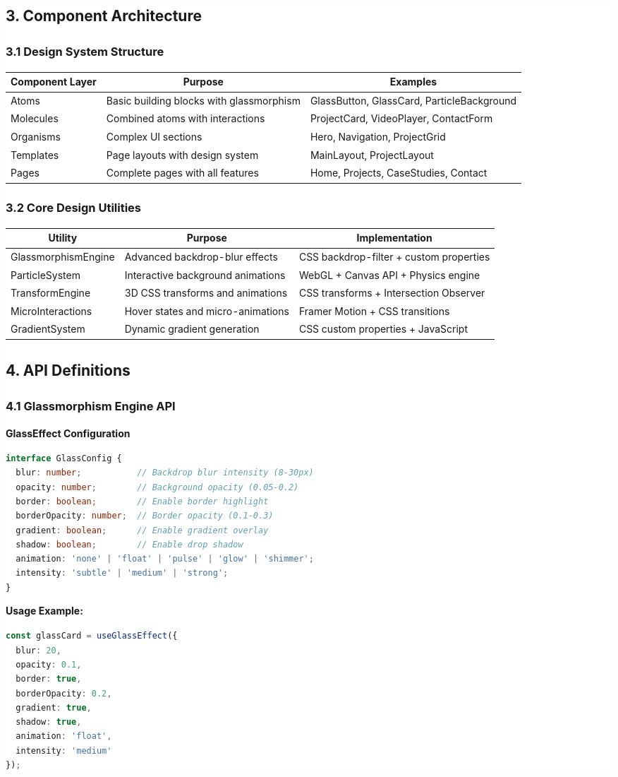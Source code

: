 ## 3. Component Architecture

### 3.1 Design System Structure

| Component Layer | Purpose | Examples |
|----------------|---------|----------|
| Atoms | Basic building blocks with glassmorphism | GlassButton, GlassCard, ParticleBackground |
| Molecules | Combined atoms with interactions | ProjectCard, VideoPlayer, ContactForm |
| Organisms | Complex UI sections | Hero, Navigation, ProjectGrid |
| Templates | Page layouts with design system | MainLayout, ProjectLayout |
| Pages | Complete pages with all features | Home, Projects, CaseStudies, Contact |

### 3.2 Core Design Utilities

| Utility | Purpose | Implementation |
|---------|---------|----------------|
| GlassmorphismEngine | Advanced backdrop-blur effects | CSS backdrop-filter + custom properties |
| ParticleSystem | Interactive background animations | WebGL + Canvas API + Physics engine |
| TransformEngine | 3D CSS transforms and animations | CSS transforms + Intersection Observer |
| MicroInteractions | Hover states and micro-animations | Framer Motion + CSS transitions |
| GradientSystem | Dynamic gradient generation | CSS custom properties + JavaScript |

## 4. API Definitions

### 4.1 Glassmorphism Engine API

**GlassEffect Configuration**
```typescript
interface GlassConfig {
  blur: number;           // Backdrop blur intensity (8-30px)
  opacity: number;        // Background opacity (0.05-0.2)
  border: boolean;        // Enable border highlight
  borderOpacity: number;  // Border opacity (0.1-0.3)
  gradient: boolean;      // Enable gradient overlay
  shadow: boolean;        // Enable drop shadow
  animation: 'none' | 'float' | 'pulse' | 'glow' | 'shimmer';
  intensity: 'subtle' | 'medium' | 'strong';
}
```

**Usage Example:**
```typescript
const glassCard = useGlassEffect({
  blur: 20,
  opacity: 0.1,
  border: true,
  borderOpacity: 0.2,
  gradient: true,
  shadow: true,
  animation: 'float',
  intensity: 'medium'
});
```

